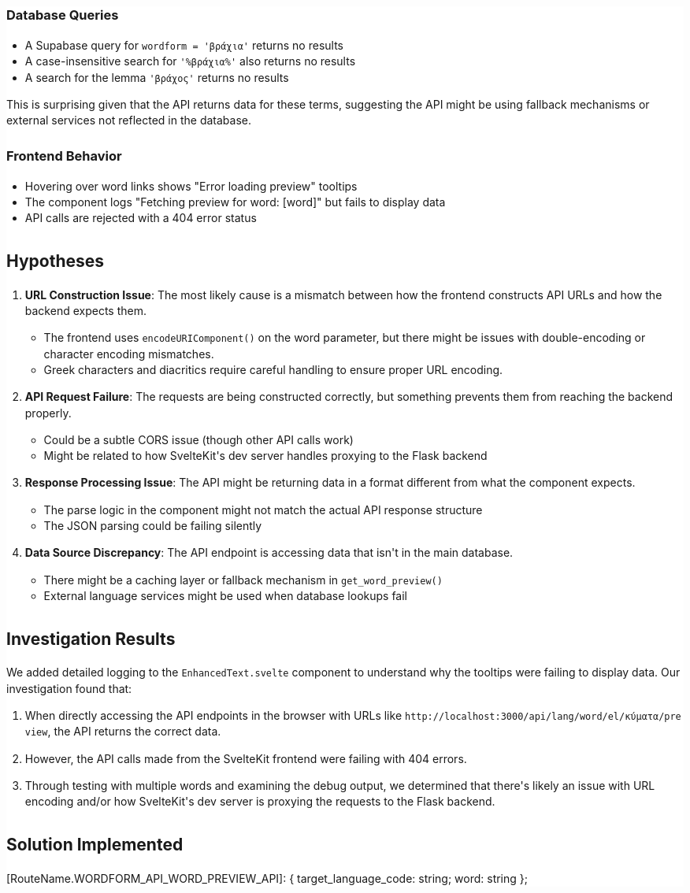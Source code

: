 ### Database Queries
- A Supabase query for `wordform = 'βράχια'` returns no results
- A case-insensitive search for `'%βράχια%'` also returns no results
- A search for the lemma `'βράχος'` returns no results

This is surprising given that the API returns data for these terms, suggesting the API might be using fallback mechanisms or external services not reflected in the database.

### Frontend Behavior
- Hovering over word links shows "Error loading preview" tooltips
- The component logs "Fetching preview for word: [word]" but fails to display data
- API calls are rejected with a 404 error status

## Hypotheses

1. **URL Construction Issue**: The most likely cause is a mismatch between how the frontend constructs API URLs and how the backend expects them.

   - The frontend uses `encodeURIComponent()` on the word parameter, but there might be issues with double-encoding or character encoding mismatches.
   - Greek characters and diacritics require careful handling to ensure proper URL encoding.

2. **API Request Failure**: The requests are being constructed correctly, but something prevents them from reaching the backend properly.

   - Could be a subtle CORS issue (though other API calls work)
   - Might be related to how SvelteKit's dev server handles proxying to the Flask backend

3. **Response Processing Issue**: The API might be returning data in a format different from what the component expects.

   - The parse logic in the component might not match the actual API response structure
   - The JSON parsing could be failing silently

4. **Data Source Discrepancy**: The API endpoint is accessing data that isn't in the main database.

   - There might be a caching layer or fallback mechanism in `get_word_preview()`
   - External language services might be used when database lookups fail

## Investigation Results

We added detailed logging to the `EnhancedText.svelte` component to understand why the tooltips were failing to display data. Our investigation found that:

1. When directly accessing the API endpoints in the browser with URLs like `http://localhost:3000/api/lang/word/el/κύματα/preview`, the API returns the correct data.

2. However, the API calls made from the SvelteKit frontend were failing with 404 errors.

3. Through testing with multiple words and examining the debug output, we determined that there's likely an issue with URL encoding and/or how SvelteKit's dev server is proxying the requests to the Flask backend.

## Solution Implemented


[RouteName.WORDFORM_API_WORD_PREVIEW_API]: { target_language_code: string; word: string };